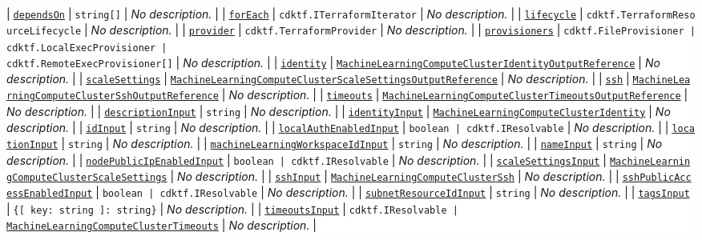 | <code><a href="#@cdktf/provider-azurerm.machineLearningComputeCluster.MachineLearningComputeCluster.property.dependsOn">dependsOn</a></code> | <code>string[]</code> | *No description.* |
| <code><a href="#@cdktf/provider-azurerm.machineLearningComputeCluster.MachineLearningComputeCluster.property.forEach">forEach</a></code> | <code>cdktf.ITerraformIterator</code> | *No description.* |
| <code><a href="#@cdktf/provider-azurerm.machineLearningComputeCluster.MachineLearningComputeCluster.property.lifecycle">lifecycle</a></code> | <code>cdktf.TerraformResourceLifecycle</code> | *No description.* |
| <code><a href="#@cdktf/provider-azurerm.machineLearningComputeCluster.MachineLearningComputeCluster.property.provider">provider</a></code> | <code>cdktf.TerraformProvider</code> | *No description.* |
| <code><a href="#@cdktf/provider-azurerm.machineLearningComputeCluster.MachineLearningComputeCluster.property.provisioners">provisioners</a></code> | <code>cdktf.FileProvisioner \| cdktf.LocalExecProvisioner \| cdktf.RemoteExecProvisioner[]</code> | *No description.* |
| <code><a href="#@cdktf/provider-azurerm.machineLearningComputeCluster.MachineLearningComputeCluster.property.identity">identity</a></code> | <code><a href="#@cdktf/provider-azurerm.machineLearningComputeCluster.MachineLearningComputeClusterIdentityOutputReference">MachineLearningComputeClusterIdentityOutputReference</a></code> | *No description.* |
| <code><a href="#@cdktf/provider-azurerm.machineLearningComputeCluster.MachineLearningComputeCluster.property.scaleSettings">scaleSettings</a></code> | <code><a href="#@cdktf/provider-azurerm.machineLearningComputeCluster.MachineLearningComputeClusterScaleSettingsOutputReference">MachineLearningComputeClusterScaleSettingsOutputReference</a></code> | *No description.* |
| <code><a href="#@cdktf/provider-azurerm.machineLearningComputeCluster.MachineLearningComputeCluster.property.ssh">ssh</a></code> | <code><a href="#@cdktf/provider-azurerm.machineLearningComputeCluster.MachineLearningComputeClusterSshOutputReference">MachineLearningComputeClusterSshOutputReference</a></code> | *No description.* |
| <code><a href="#@cdktf/provider-azurerm.machineLearningComputeCluster.MachineLearningComputeCluster.property.timeouts">timeouts</a></code> | <code><a href="#@cdktf/provider-azurerm.machineLearningComputeCluster.MachineLearningComputeClusterTimeoutsOutputReference">MachineLearningComputeClusterTimeoutsOutputReference</a></code> | *No description.* |
| <code><a href="#@cdktf/provider-azurerm.machineLearningComputeCluster.MachineLearningComputeCluster.property.descriptionInput">descriptionInput</a></code> | <code>string</code> | *No description.* |
| <code><a href="#@cdktf/provider-azurerm.machineLearningComputeCluster.MachineLearningComputeCluster.property.identityInput">identityInput</a></code> | <code><a href="#@cdktf/provider-azurerm.machineLearningComputeCluster.MachineLearningComputeClusterIdentity">MachineLearningComputeClusterIdentity</a></code> | *No description.* |
| <code><a href="#@cdktf/provider-azurerm.machineLearningComputeCluster.MachineLearningComputeCluster.property.idInput">idInput</a></code> | <code>string</code> | *No description.* |
| <code><a href="#@cdktf/provider-azurerm.machineLearningComputeCluster.MachineLearningComputeCluster.property.localAuthEnabledInput">localAuthEnabledInput</a></code> | <code>boolean \| cdktf.IResolvable</code> | *No description.* |
| <code><a href="#@cdktf/provider-azurerm.machineLearningComputeCluster.MachineLearningComputeCluster.property.locationInput">locationInput</a></code> | <code>string</code> | *No description.* |
| <code><a href="#@cdktf/provider-azurerm.machineLearningComputeCluster.MachineLearningComputeCluster.property.machineLearningWorkspaceIdInput">machineLearningWorkspaceIdInput</a></code> | <code>string</code> | *No description.* |
| <code><a href="#@cdktf/provider-azurerm.machineLearningComputeCluster.MachineLearningComputeCluster.property.nameInput">nameInput</a></code> | <code>string</code> | *No description.* |
| <code><a href="#@cdktf/provider-azurerm.machineLearningComputeCluster.MachineLearningComputeCluster.property.nodePublicIpEnabledInput">nodePublicIpEnabledInput</a></code> | <code>boolean \| cdktf.IResolvable</code> | *No description.* |
| <code><a href="#@cdktf/provider-azurerm.machineLearningComputeCluster.MachineLearningComputeCluster.property.scaleSettingsInput">scaleSettingsInput</a></code> | <code><a href="#@cdktf/provider-azurerm.machineLearningComputeCluster.MachineLearningComputeClusterScaleSettings">MachineLearningComputeClusterScaleSettings</a></code> | *No description.* |
| <code><a href="#@cdktf/provider-azurerm.machineLearningComputeCluster.MachineLearningComputeCluster.property.sshInput">sshInput</a></code> | <code><a href="#@cdktf/provider-azurerm.machineLearningComputeCluster.MachineLearningComputeClusterSsh">MachineLearningComputeClusterSsh</a></code> | *No description.* |
| <code><a href="#@cdktf/provider-azurerm.machineLearningComputeCluster.MachineLearningComputeCluster.property.sshPublicAccessEnabledInput">sshPublicAccessEnabledInput</a></code> | <code>boolean \| cdktf.IResolvable</code> | *No description.* |
| <code><a href="#@cdktf/provider-azurerm.machineLearningComputeCluster.MachineLearningComputeCluster.property.subnetResourceIdInput">subnetResourceIdInput</a></code> | <code>string</code> | *No description.* |
| <code><a href="#@cdktf/provider-azurerm.machineLearningComputeCluster.MachineLearningComputeCluster.property.tagsInput">tagsInput</a></code> | <code>{[ key: string ]: string}</code> | *No description.* |
| <code><a href="#@cdktf/provider-azurerm.machineLearningComputeCluster.MachineLearningComputeCluster.property.timeoutsInput">timeoutsInput</a></code> | <code>cdktf.IResolvable \| <a href="#@cdktf/provider-azurerm.machineLearningComputeCluster.MachineLearningComputeClusterTimeouts">MachineLearningComputeClusterTimeouts</a></code> | *No description.* |